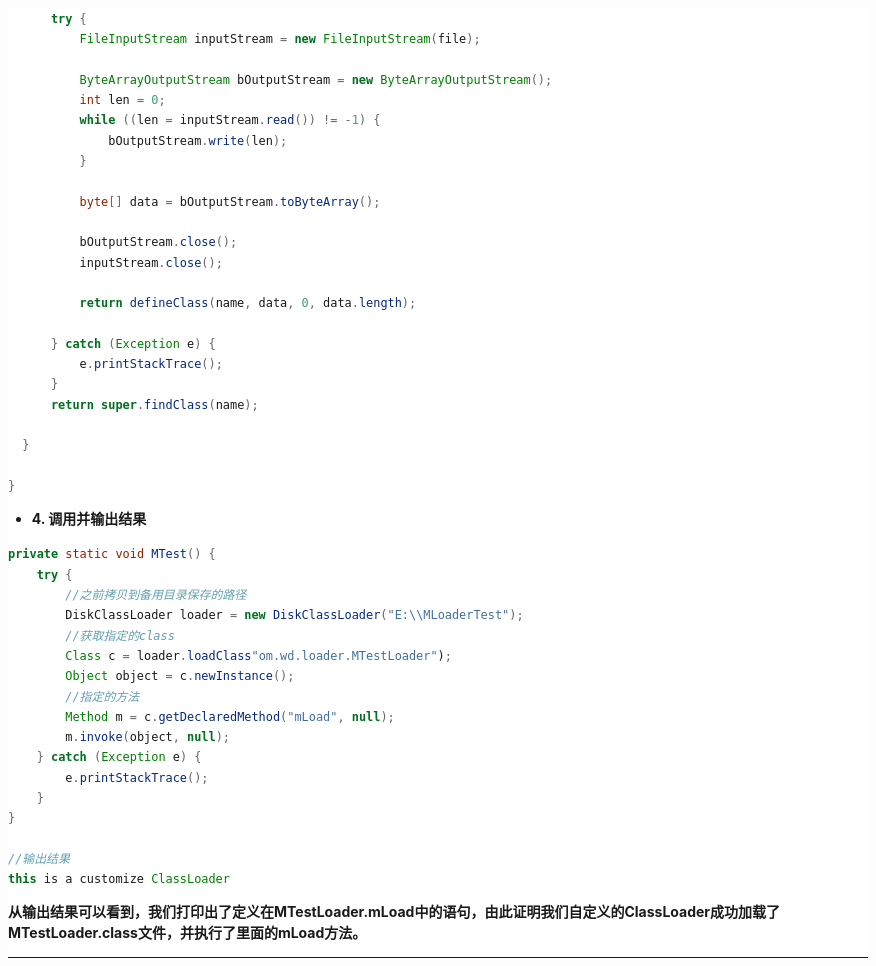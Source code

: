   ```java
        try {
            FileInputStream inputStream = new FileInputStream(file);
      
            ByteArrayOutputStream bOutputStream = new ByteArrayOutputStream();
            int len = 0;
            while ((len = inputStream.read()) != -1) {
                bOutputStream.write(len);
            }
      
            byte[] data = bOutputStream.toByteArray();
      
            bOutputStream.close();
            inputStream.close();
      
            return defineClass(name, data, 0, data.length);
      
        } catch (Exception e) {
            e.printStackTrace();
        }
        return super.findClass(name);

    }

}

```

- **4. 调用并输出结果**
```java
private static void MTest() {
    try {
        //之前拷贝到备用目录保存的路径
        DiskClassLoader loader = new DiskClassLoader("E:\\MLoaderTest");
        //获取指定的class
        Class c = loader.loadClass"om.wd.loader.MTestLoader");
        Object object = c.newInstance();
        //指定的方法
        Method m = c.getDeclaredMethod("mLoad", null);
        m.invoke(object, null);
    } catch (Exception e) {
        e.printStackTrace();
    }
}

//输出结果
this is a customize ClassLoader
```

**从输出结果可以看到，我们打印出了定义在MTestLoader.mLoad中的语句，由此证明我们自定义的ClassLoader成功加载了MTestLoader.class文件，并执行了里面的mLoad方法。**

---
